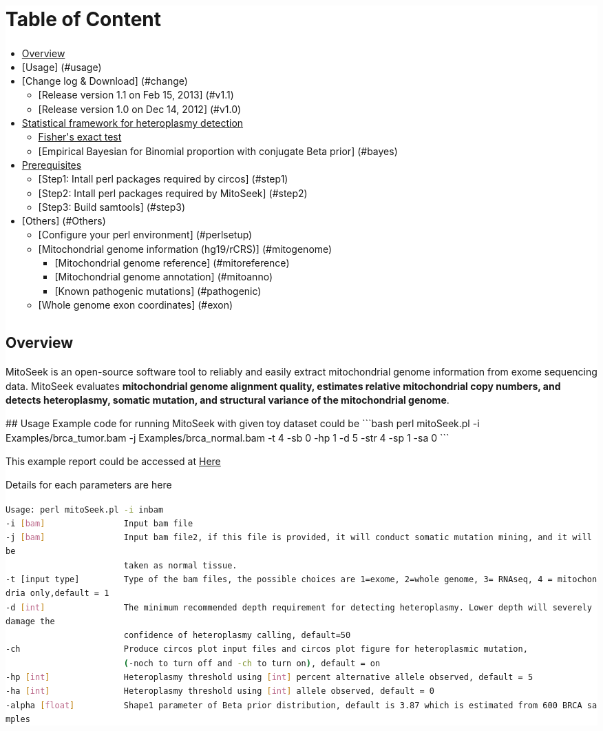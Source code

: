 Table of Content
================
* [Overview](#overview)
* [Usage] (#usage)
* [Change log & Download] (#change)
   * [Release version 1.1 on Feb 15, 2013] (#v1.1)
   * [Release version 1.0 on Dec 14, 2012] (#v1.0)
* [Statistical framework for heteroplasmy detection](#statistics)
   * [Fisher's exact test](#fisher)
   * [Empirical Bayesian for Binomial proportion with conjugate Beta prior] (#bayes)
* [Prerequisites](#Prerequisites)
  * [Step1: Intall perl packages required by circos] (#step1)
  * [Step2: Intall perl packages required by MitoSeek] (#step2)
  * [Step3: Build samtools] (#step3)
* [Others] (#Others)
  * [Configure your perl environment] (#perlsetup)
  * [Mitochondrial genome information (hg19/rCRS)] (#mitogenome)
     * [Mitochondrial genome reference] (#mitoreference)
     * [Mitochondrial genome annotation] (#mitoanno)
     * [Known pathogenic mutations] (#pathogenic)
  * [Whole genome exon coordinates] (#exon)
    

<a name="overview"/>



Overview
----------------------
MitoSeek is an open-source software tool to reliably and easily extract mitochondrial genome information from exome sequencing data. MitoSeek evaluates **mitochondrial genome alignment quality, estimates relative mitochondrial copy numbers, and detects heteroplasmy, somatic mutation, and structural variance of the mitochondrial genome**.

<a name="usage"/>
## Usage
Example code for running MitoSeek with given toy dataset could be
```bash
perl mitoSeek.pl -i Examples/brca_tumor.bam -j Examples/brca_normal.bam -t 4 -sb 0 -hp 1 -d 5 -str 4 -sp 1 -sa 0
```

This example report could be accessed at [Here]( http://htmlpreview.github.com/?https://github.com/riverlee/MitoSeek/blob/release/brca_tumor/mitoSeek.html)


Details for each parameters are here
```bash
Usage: perl mitoSeek.pl -i inbam 
-i [bam]                Input bam file
-j [bam]                Input bam file2, if this file is provided, it will conduct somatic mutation mining, and it will be 
                        taken as normal tissue.
-t [input type]         Type of the bam files, the possible choices are 1=exome, 2=whole genome, 3= RNAseq, 4 = mitochondria only,default = 1
-d [int]                The minimum recommended depth requirement for detecting heteroplasmy. Lower depth will severely damage the 
                        confidence of heteroplasmy calling, default=50
-ch                     Produce circos plot input files and circos plot figure for heteroplasmic mutation,
                        (-noch to turn off and -ch to turn on), default = on
-hp [int]               Heteroplasmy threshold using [int] percent alternative allele observed, default = 5
-ha [int]               Heteroplasmy threshold using [int] allele observed, default = 0
-alpha [float]          Shape1 parameter of Beta prior distribution, default is 3.87 which is estimated from 600 BRCA samples
```